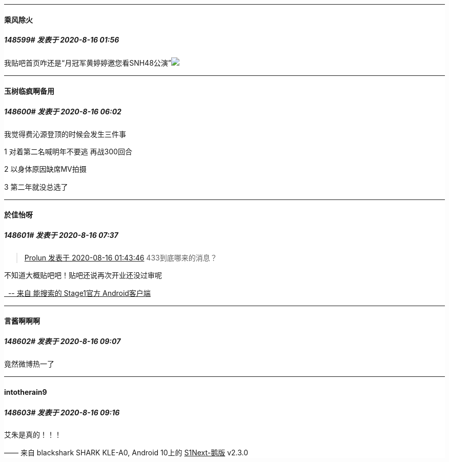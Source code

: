 
-----

####  乘风除火  
##### 148599#       发表于 2020-8-16 01:56


我贴吧首页咋还是“月冠军黄婷婷邀您看SNH48公演”<img src="https://static.saraba1st.com/image/smiley/face2017/112.png" referrerpolicy="no-referrer">


-----

####  玉树临疯啊备用  
##### 148600#       发表于 2020-8-16 06:02


我觉得费沁源登顶的时候会发生三件事


1 对着第二名喊明年不要逃 再战300回合

2 以身体原因缺席MV拍摄

3 第二年就没总选了


-----

####  於佳怡呀  
##### 148601#       发表于 2020-8-16 07:37


<blockquote><a href="httphttps://bbs.saraba1st.com/2b/forum.php?mod=redirect&amp;goto=findpost&amp;pid=48444955&amp;ptid=1105387" target="_blank">Prolun 发表于 2020-08-16 01:43:46</a>
433到底哪来的消息？</blockquote>不知道大概贴吧吧！贴吧还说再次开业还没过审呢

[  -- 来自 能搜索的 Stage1官方 Android客户端](https://www.coolapk.com/apk/140634)


-----

####  言酱啊啊啊  
##### 148602#       发表于 2020-8-16 09:07


竟然微博热一了


-----

####  intotherain9  
##### 148603#       发表于 2020-8-16 09:16


艾朱是真的！！！

—— 来自 blackshark SHARK KLE-A0, Android 10上的 [S1Next-鹅版](https://github.com/ykrank/S1-Next/releases) v2.3.0

